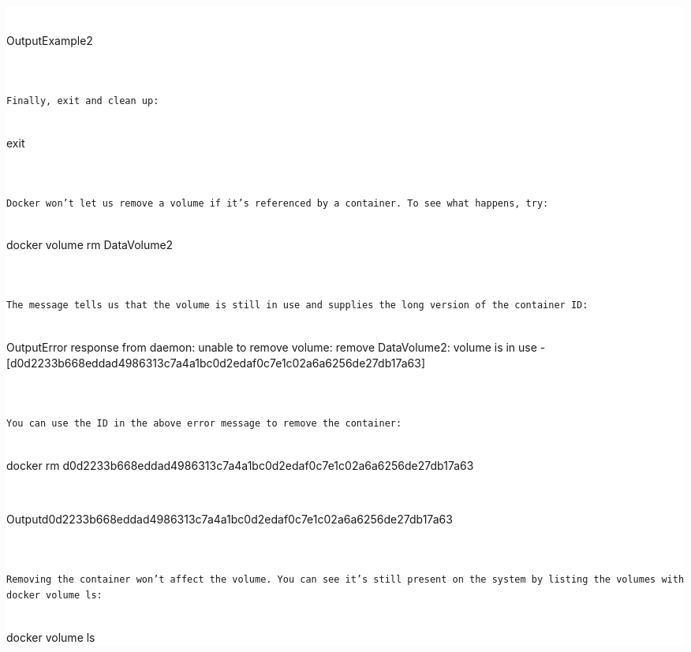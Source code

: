 
```


```
OutputExample2

```


Finally, exit and clean up:


```
exit


```


Docker won’t let us remove a volume if it’s referenced by a container. To see what happens, try:


```
docker volume rm DataVolume2


```


The message tells us that the volume is still in use and supplies the long version of the container ID:


```
OutputError response from daemon: unable to remove volume: remove DataVolume2: volume is in use - [d0d2233b668eddad4986313c7a4a1bc0d2edaf0c7e1c02a6a6256de27db17a63]

```


You can use the ID in the above error message to remove the container:


```
docker rm d0d2233b668eddad4986313c7a4a1bc0d2edaf0c7e1c02a6a6256de27db17a63


```


```
Outputd0d2233b668eddad4986313c7a4a1bc0d2edaf0c7e1c02a6a6256de27db17a63

```


Removing the container won’t affect the volume. You can see it’s still present on the system by listing the volumes with docker volume ls:


```
docker volume ls
